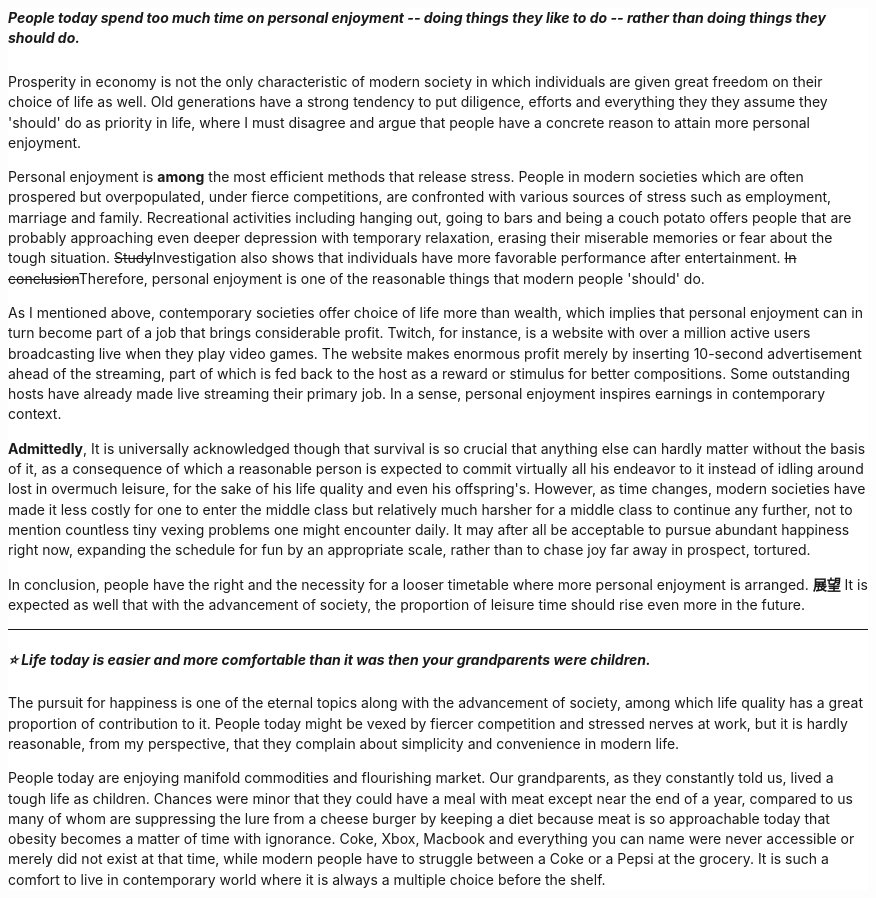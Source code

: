 ##### People today spend too much time on personal enjoyment -- doing things they like to do -- rather than doing things they should do.

Prosperity in economy is not the only characteristic of modern society in which individuals are given great freedom on their choice of life as well. Old generations have a strong tendency to put diligence, efforts and everything they they assume they 'should' do as priority in life, where I must disagree and argue that people have a concrete reason to attain more personal enjoyment.

Personal enjoyment is **among** the most efficient methods that release stress. People in modern societies which are often prospered but overpopulated, under fierce competitions, are confronted with various sources of stress such as employment, marriage and family. Recreational activities including hanging out, going to bars and being a couch potato offers people that are probably approaching even deeper depression with temporary relaxation, erasing their miserable memories or fear about the tough situation. ~~Study~~Investigation also shows that individuals have more favorable performance after entertainment. ~~In conclusion~~Therefore, personal enjoyment is one of the reasonable things that modern people 'should' do.

As I mentioned above, contemporary societies offer choice of life more than wealth, which implies that personal enjoyment can in turn become part of a job that brings considerable profit. Twitch, for instance, is a website with over a million active users broadcasting live when they play video games. The website makes enormous profit merely by inserting 10-second advertisement ahead of the streaming, part of which is fed back to the host as a reward or stimulus for better compositions. Some outstanding hosts have already made live streaming their primary job. In a sense, personal enjoyment inspires earnings in contemporary context.

**Admittedly**, It is universally acknowledged though that survival is so crucial that anything else can hardly matter without the basis of it, as a consequence of which a reasonable person is expected to commit virtually all his endeavor to it instead of idling around lost in overmuch leisure, for the sake of his life quality and even his offspring's. However, as time changes, modern societies have made it less costly for one to enter the middle class but relatively much harsher for a middle class to continue any further, not to mention countless tiny vexing problems one might encounter daily. It may after all be acceptable to pursue abundant happiness right now,  expanding the schedule for fun by an appropriate scale, rather than to chase joy far away in prospect, tortured.

In conclusion, people have the right and the necessity for a looser timetable where more personal enjoyment is arranged. **展望** It is expected as well that with the advancement of society, the proportion of leisure time should rise even more in the future.

-----

##### :star: Life today is easier and more comfortable than it was then your grandparents were children.

The pursuit for happiness is one of the eternal topics along with the advancement of society, among which life quality has a great proportion of contribution to it. People today might be vexed by fiercer competition and stressed nerves at work, but it is hardly reasonable, from my perspective, that they complain about simplicity and convenience in modern life.

People today are enjoying manifold commodities and flourishing market. Our grandparents, as they constantly told us, lived a tough life as children. Chances were minor that they could have a meal with meat except near the end of a year, compared to us many of whom are suppressing the lure from a cheese burger by keeping a diet because meat is so approachable today that obesity becomes a matter of time with ignorance. Coke, Xbox, Macbook and everything you can name were never accessible or merely did not exist at that time, while modern people have to struggle between a Coke or a Pepsi at the grocery. It is such a comfort to live in contemporary world where it is always a multiple choice before the shelf.

